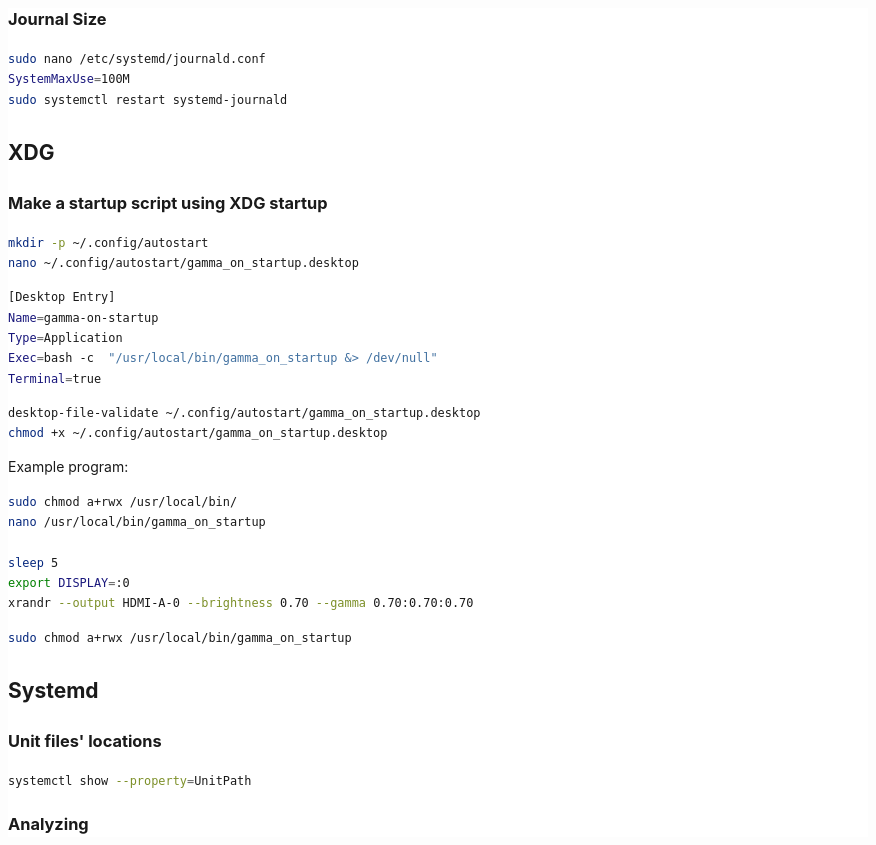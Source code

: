 ### Journal Size

```bash
sudo nano /etc/systemd/journald.conf
SystemMaxUse=100M
sudo systemctl restart systemd-journald
```

## XDG

### Make a startup script using XDG startup

```bash
mkdir -p ~/.config/autostart
nano ~/.config/autostart/gamma_on_startup.desktop
```

```bash
[Desktop Entry]
Name=gamma-on-startup
Type=Application
Exec=bash -c  "/usr/local/bin/gamma_on_startup &> /dev/null" 
Terminal=true
```

```bash
desktop-file-validate ~/.config/autostart/gamma_on_startup.desktop
chmod +x ~/.config/autostart/gamma_on_startup.desktop
```

Example program:

```bash
sudo chmod a+rwx /usr/local/bin/
nano /usr/local/bin/gamma_on_startup

sleep 5
export DISPLAY=:0
xrandr --output HDMI-A-0 --brightness 0.70 --gamma 0.70:0.70:0.70 
```

```bash
sudo chmod a+rwx /usr/local/bin/gamma_on_startup
```

## Systemd

### Unit files' locations

```bash
systemctl show --property=UnitPath
```

### Analyzing
